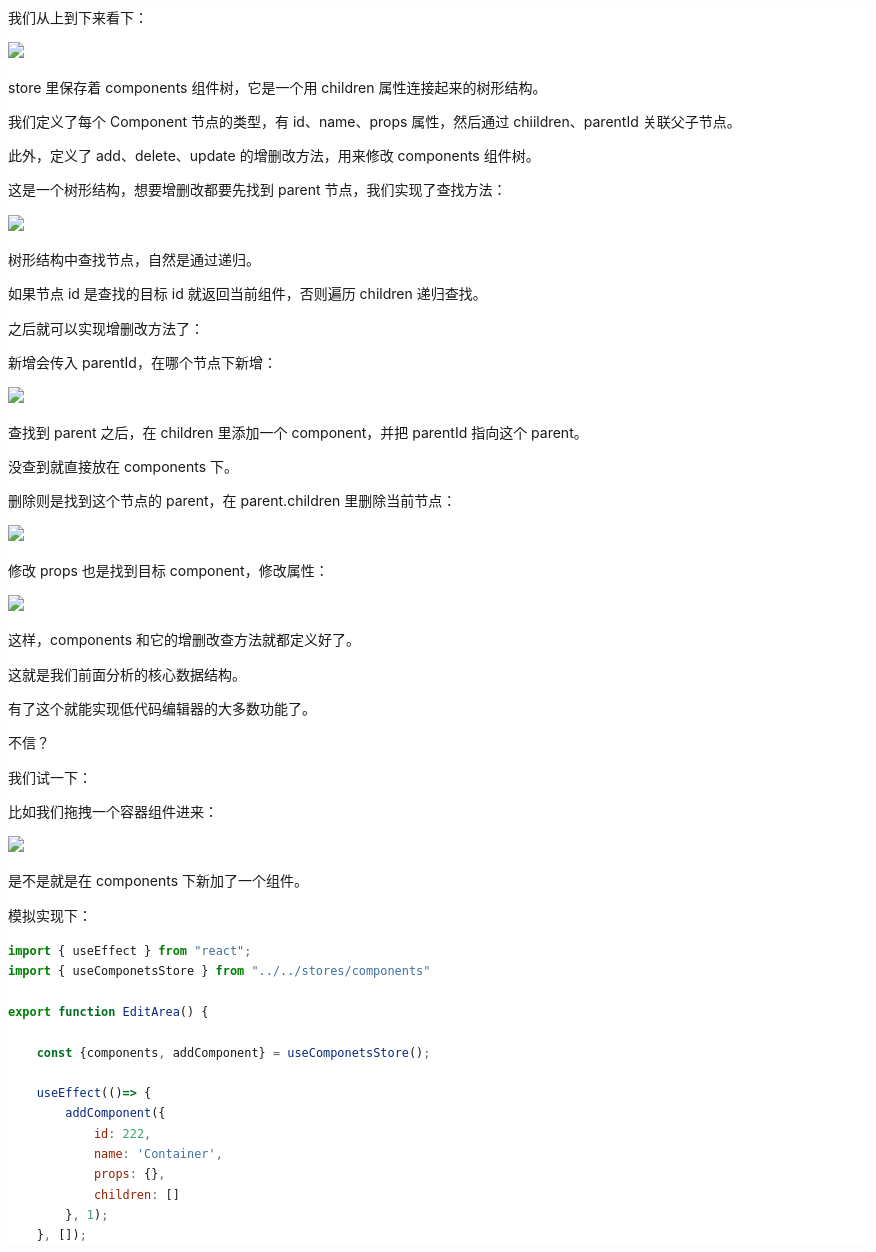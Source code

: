```javascript
```
我们从上到下来看下：

![](https://p9-juejin.byteimg.com/tos-cn-i-k3u1fbpfcp/de23a0a7371c435f8f937fd61ffea120~tplv-k3u1fbpfcp-jj-mark:0:0:0:0:q75.image#?w=1326&h=812&s=170620&e=png&b=1f1f1f)

store 里保存着 components 组件树，它是一个用 children 属性连接起来的树形结构。

我们定义了每个 Component 节点的类型，有 id、name、props 属性，然后通过 chiildren、parentId 关联父子节点。

此外，定义了 add、delete、update 的增删改方法，用来修改 components 组件树。

这是一个树形结构，想要增删改都要先找到 parent 节点，我们实现了查找方法：

![](https://p6-juejin.byteimg.com/tos-cn-i-k3u1fbpfcp/2c67cea0616e4ba0887a7f4003f30cd8~tplv-k3u1fbpfcp-jj-mark:0:0:0:0:q75.image#?w=1118&h=558&s=115426&e=png&b=1f1f1f)

树形结构中查找节点，自然是通过递归。

如果节点 id 是查找的目标 id 就返回当前组件，否则遍历 children 递归查找。

之后就可以实现增删改方法了：

新增会传入 parentId，在哪个节点下新增：

![](https://p3-juejin.byteimg.com/tos-cn-i-k3u1fbpfcp/ab6e8e3b7da44c6fa0dc7a54e39bf9f4~tplv-k3u1fbpfcp-jj-mark:0:0:0:0:q75.image#?w=926&h=760&s=116778&e=png&b=1f1f1f)

查找到 parent 之后，在 children 里添加一个 component，并把 parentId 指向这个 parent。

没查到就直接放在 components 下。

删除则是找到这个节点的 parent，在 parent.children 里删除当前节点：

![](https://p6-juejin.byteimg.com/tos-cn-i-k3u1fbpfcp/4df841a82ac547a59994b732abcb7edb~tplv-k3u1fbpfcp-jj-mark:0:0:0:0:q75.image#?w=1042&h=682&s=116265&e=png&b=1f1f1f)

修改 props 也是找到目标 component，修改属性：

![](https://p9-juejin.byteimg.com/tos-cn-i-k3u1fbpfcp/0231fb0890db4b52a80b1765a3ec79a5~tplv-k3u1fbpfcp-jj-mark:0:0:0:0:q75.image#?w=1076&h=430&s=82064&e=png&b=1f1f1f)

这样，components 和它的增删改查方法就都定义好了。

这就是我们前面分析的核心数据结构。

有了这个就能实现低代码编辑器的大多数功能了。

不信？

我们试一下：

比如我们拖拽一个容器组件进来：

![](https://p1-juejin.byteimg.com/tos-cn-i-k3u1fbpfcp/561a168ac43c4a7fa27e03813523edfd~tplv-k3u1fbpfcp-jj-mark:0:0:0:0:q75.image#?w=2752&h=1400&s=889690&e=gif&f=23&b=fefefe)

是不是就是在 components 下新加了一个组件。

模拟实现下：

```javascript
import { useEffect } from "react";
import { useComponetsStore } from "../../stores/components"

export function EditArea() {

    const {components, addComponent} = useComponetsStore();

    useEffect(()=> {
        addComponent({
            id: 222,
            name: 'Container',
            props: {},
            children: []
        }, 1);
    }, []);

```